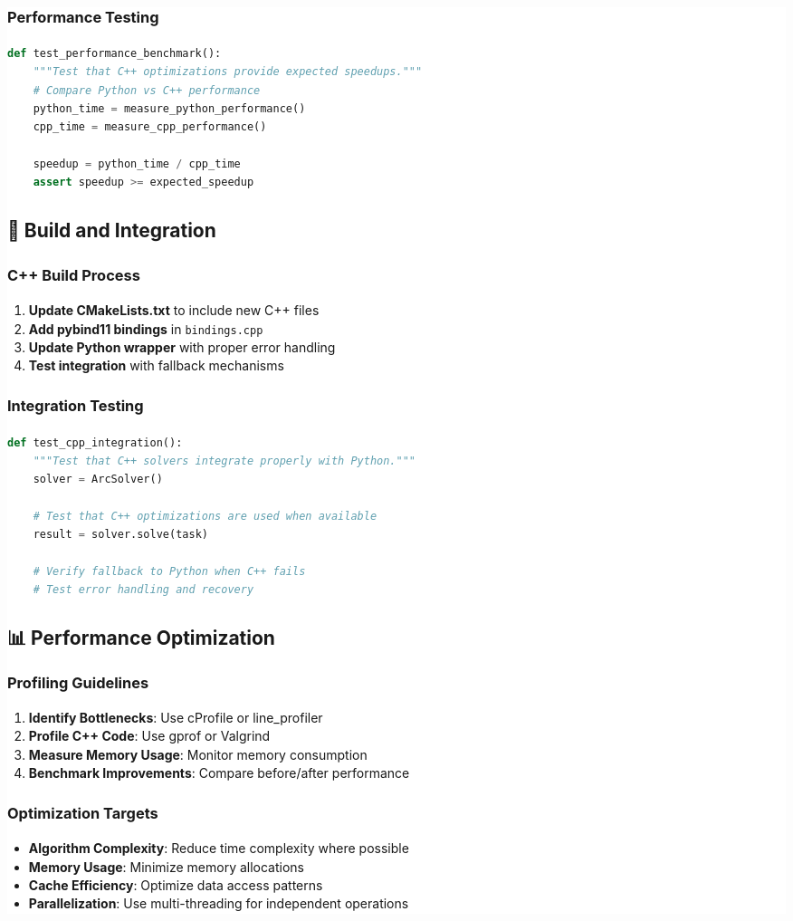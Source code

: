 ### Performance Testing

```python
def test_performance_benchmark():
    """Test that C++ optimizations provide expected speedups."""
    # Compare Python vs C++ performance
    python_time = measure_python_performance()
    cpp_time = measure_cpp_performance()
    
    speedup = python_time / cpp_time
    assert speedup >= expected_speedup
```

## 🔧 Build and Integration

### C++ Build Process

1. **Update CMakeLists.txt** to include new C++ files
2. **Add pybind11 bindings** in `bindings.cpp`
3. **Update Python wrapper** with proper error handling
4. **Test integration** with fallback mechanisms

### Integration Testing

```python
def test_cpp_integration():
    """Test that C++ solvers integrate properly with Python."""
    solver = ArcSolver()
    
    # Test that C++ optimizations are used when available
    result = solver.solve(task)
    
    # Verify fallback to Python when C++ fails
    # Test error handling and recovery
```

## 📊 Performance Optimization

### Profiling Guidelines

1. **Identify Bottlenecks**: Use cProfile or line_profiler
2. **Profile C++ Code**: Use gprof or Valgrind
3. **Measure Memory Usage**: Monitor memory consumption
4. **Benchmark Improvements**: Compare before/after performance

### Optimization Targets

- **Algorithm Complexity**: Reduce time complexity where possible
- **Memory Usage**: Minimize memory allocations
- **Cache Efficiency**: Optimize data access patterns
- **Parallelization**: Use multi-threading for independent operations
